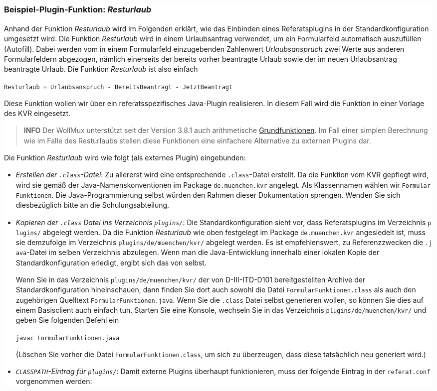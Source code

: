 ### Beispiel-Plugin-Funktion: *Resturlaub*

Anhand der Funktion *Resturlaub* wird im Folgenden erklärt, wie das
Einbinden eines Referatsplugins in der Standardkonfiguration umgesetzt
wird. Die Funktion *Resturlaub* wird in einem Urlaubsantrag verwendet,
um ein Formularfeld automatisch auszufüllen (Autofill). Dabei werden vom
in einem Formularfeld einzugebenden Zahlenwert *Urlaubsanspruch* zwei
Werte aus anderen Formularfeldern abgezogen, nämlich einerseits der
bereits vorher beantragte Urlaub sowie der im neuen Urlaubsantrag
beantragte Urlaub. Die Funktion *Resturlaub* ist also einfach

`Resturlaub = Urlaubsanspruch - BereitsBeantragt - JetztBeantragt`

Diese Funktion wollen wir über ein referatsspezifisches Java-Plugin
realisieren. In diesem Fall wird die Funktion in einer Vorlage des KVR
eingesetzt.

> **INFO** Der WollMux unterstützt seit der Version 3.8.1 auch arithmetische [Grundfunktionen](Konfigurationsdatei_wollmux_conf.md#grundfunktionen). Im Fall einer simplen Berechnung wie im Falle des Resturlaubs stellen diese Funktionen eine einfachere Alternative zu externen Plugins dar.

Die Funktion *Resturlaub* wird wie folgt (als externes Plugin)
eingebunden:

-   *Erstellen der `.class`-Datei*: Zu allererst wird eine entsprechende
    `.class`-Datei erstellt. Da die Funktion vom KVR gepflegt wird, wird
    sie gemäß der Java-Namenskonventionen im Package
    `de.muenchen.kvr` angelegt. Als Klassennamen wählen wir
    `FormularFunktionen`. Die Java-Programmierung selbst würden den
    Rahmen dieser Dokumentation sprengen. Wenden Sie sich diesbezüglich
    bitte an die Schulungsabteilung.
-   *Kopieren der `.class` Datei ins Verzeichnis `plugins/`*: Die
    Standardkonfiguration sieht vor, dass Referatsplugins im Verzeichnis
    `plugins/` abgelegt werden. Da die Funktion *Resturlaub* wie oben
    festgelegt im Package `de.muenchen.kvr` angesiedelt ist, muss sie
    demzufolge im Verzeichnis `plugins/de/muenchen/kvr/`
    abgelegt werden. Es ist empfehlenswert, zu Referenzzwecken die
    `.java`-Datei im selben Verzeichnis abzulegen. Wenn man die
    Java-Entwicklung innerhalb einer lokalen Kopie der
    Standardkonfiguration erledigt, ergibt sich das von selbst.

    Wenn Sie in das Verzeichnis `plugins/de/muenchen/kvr/` der von
    D-III-ITD-D101 bereitgestellten Archive der Standardkonfiguration
    hineinschauen, dann finden Sie dort auch sowohl die Datei
    `FormularFunktionen.class` als auch den zugehörigen Quelltext
    `FormularFunktionen.java`. Wenn Sie die `.class` Datei selbst
    generieren wollen, so können Sie dies auf einem Basisclient auch
    einfach tun. Starten Sie eine Konsole, wechseln Sie in das
    Verzeichnis `plugins/de/muenchen/kvr/` und geben Sie folgenden
    Befehl ein

    `javac FormularFunktionen.java`

    (Löschen Sie vorher die Datei `FormularFunktionen.class`, um sich zu
    überzeugen, dass diese tatsächlich neu generiert wird.)
-   *`CLASSPATH`-Eintrag für `plugins/`*: Damit externe Plugins
    überhaupt funktionieren, muss der folgende Eintrag in der
    `referat.conf` vorgenommen werden:
